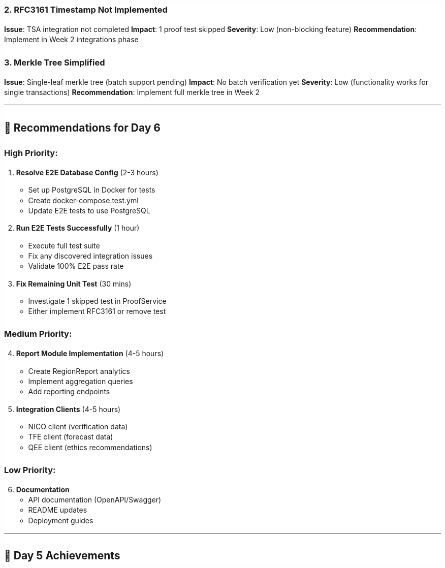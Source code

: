 ### 2. RFC3161 Timestamp Not Implemented
**Issue**: TSA integration not completed
**Impact**: 1 proof test skipped
**Severity**: Low (non-blocking feature)
**Recommendation**: Implement in Week 2 integrations phase

### 3. Merkle Tree Simplified
**Issue**: Single-leaf merkle tree (batch support pending)
**Impact**: No batch verification yet
**Severity**: Low (functionality works for single transactions)
**Recommendation**: Implement full merkle tree in Week 2

---

## 📝 Recommendations for Day 6

### High Priority:
1. **Resolve E2E Database Config** (2-3 hours)
   - Set up PostgreSQL in Docker for tests
   - Create docker-compose.test.yml
   - Update E2E tests to use PostgreSQL

2. **Run E2E Tests Successfully** (1 hour)
   - Execute full test suite
   - Fix any discovered integration issues
   - Validate 100% E2E pass rate

3. **Fix Remaining Unit Test** (30 mins)
   - Investigate 1 skipped test in ProofService
   - Either implement RFC3161 or remove test

### Medium Priority:
4. **Report Module Implementation** (4-5 hours)
   - Create RegionReport analytics
   - Implement aggregation queries
   - Add reporting endpoints

5. **Integration Clients** (4-5 hours)
   - NICO client (verification data)
   - TFE client (forecast data)
   - QEE client (ethics recommendations)

### Low Priority:
6. **Documentation**
   - API documentation (OpenAPI/Swagger)
   - README updates
   - Deployment guides

---

## 🎉 Day 5 Achievements
